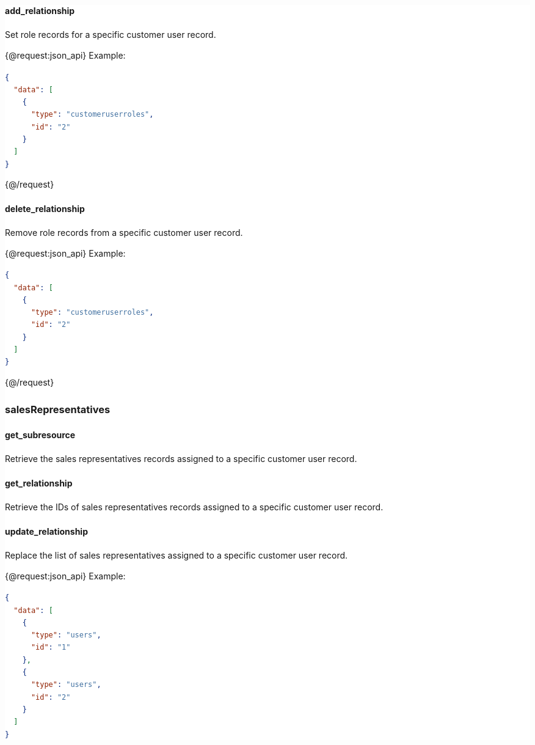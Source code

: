 
#### add_relationship

Set role records for a specific customer user record.

{@request:json_api}
Example:

```JSON
{
  "data": [
    {
      "type": "customeruserroles",
      "id": "2"
    }
  ]
}
```
{@/request}

#### delete_relationship

Remove role records from a specific customer user record.

{@request:json_api}
Example:

```JSON
{
  "data": [
    {
      "type": "customeruserroles",
      "id": "2"
    }
  ]
}
```
{@/request}

### salesRepresentatives

#### get_subresource

Retrieve the sales representatives records assigned to a specific customer user record.

#### get_relationship

Retrieve the IDs of sales representatives records assigned to a specific customer user record.

#### update_relationship

Replace the list of sales representatives assigned to a specific customer user record.

{@request:json_api}
Example:

```JSON
{
  "data": [
    {
      "type": "users",
      "id": "1"
    },
    {
      "type": "users",
      "id": "2"
    }
  ]
}
```
